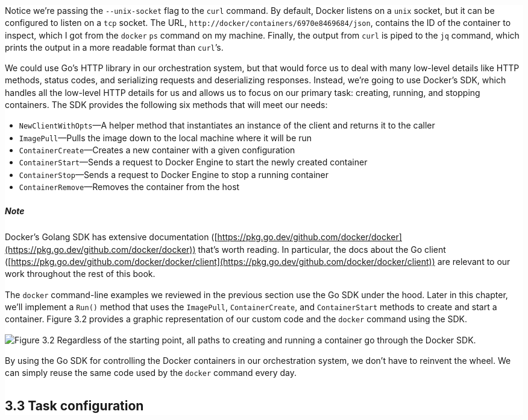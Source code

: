 [](/book/build-an-orchestrator-in-go-from-scratch/chapter-3/)Notice we’re passing the `--unix-socket` flag to the `curl` command. By default, Docker listens on a `unix` socket, but it can be configured to listen on a `tcp` socket. The URL, `http://docker/containers/6970e8469684/json`, contains the ID of the container to inspect, which I got from the `docker` `ps` command on my machine. Finally, the output from `curl` is piped to the `jq` command, which prints the output in a more readable format than `curl`’s. [](/book/build-an-orchestrator-in-go-from-scratch/chapter-3/)[](/book/build-an-orchestrator-in-go-from-scratch/chapter-3/)[](/book/build-an-orchestrator-in-go-from-scratch/chapter-3/)

[](/book/build-an-orchestrator-in-go-from-scratch/chapter-3/)We could use Go’s HTTP library in our orchestration system, but that would force us to deal with many low-level details like HTTP methods, status codes, and serializing requests and deserializing responses. Instead, we’re going to use Docker’s SDK, which handles all the low-level HTTP details for us and allows us to focus on our primary task: creating, running, and stopping containers. The SDK provides the following six methods that will meet our needs:

-  [](/book/build-an-orchestrator-in-go-from-scratch/chapter-3/)`NewClientWithOpts`—A helper method that instantiates an instance of the client and returns it to the caller
-  [](/book/build-an-orchestrator-in-go-from-scratch/chapter-3/)`ImagePull`—Pulls the image down to the local machine where it will be run
-  [](/book/build-an-orchestrator-in-go-from-scratch/chapter-3/)`ContainerCreate`—Creates a new container with a given configuration
-  [](/book/build-an-orchestrator-in-go-from-scratch/chapter-3/)`ContainerStart`—Sends a request to Docker Engine to start the newly created container
-  [](/book/build-an-orchestrator-in-go-from-scratch/chapter-3/)`ContainerStop`—Sends a request to Docker Engine to stop a running container
-  [](/book/build-an-orchestrator-in-go-from-scratch/chapter-3/)`ContainerRemove`—Removes the container from the host

##### Note

[](/book/build-an-orchestrator-in-go-from-scratch/chapter-3/) Docker’s Golang SDK has extensive documentation ([https://pkg.go.dev/github.com/docker/docker](https://pkg.go.dev/github.com/docker/docker)) that’s worth reading. In particular, the docs about the Go client ([https://pkg.go.dev/github.com/docker/docker/client](https://pkg.go.dev/github.com/docker/docker/client)) are relevant to our work throughout the rest of this book.

[](/book/build-an-orchestrator-in-go-from-scratch/chapter-3/)The `docker` command-line examples we reviewed in the previous section use the Go SDK under the hood. Later in this chapter, we’ll implement a `Run()` method that uses the `ImagePull`, `ContainerCreate`, and `ContainerStart` methods to create and start a container. Figure 3.2 provides a graphic representation of our custom code and the `docker` command using the SDK. [](/book/build-an-orchestrator-in-go-from-scratch/chapter-3/)[](/book/build-an-orchestrator-in-go-from-scratch/chapter-3/)[](/book/build-an-orchestrator-in-go-from-scratch/chapter-3/)[](/book/build-an-orchestrator-in-go-from-scratch/chapter-3/)

![Figure 3.2 Regardless of the starting point, all paths to creating and running a container go through the Docker SDK.](https://drek4537l1klr.cloudfront.net/boring/Figures/03-02.png)

[](/book/build-an-orchestrator-in-go-from-scratch/chapter-3/)By using the Go SDK for controlling the Docker containers in our orchestration system, we don’t have to reinvent the wheel. We can simply reuse the same code used by the `docker` command every day. [](/book/build-an-orchestrator-in-go-from-scratch/chapter-3/)[](/book/build-an-orchestrator-in-go-from-scratch/chapter-3/)[](/book/build-an-orchestrator-in-go-from-scratch/chapter-3/)[](/book/build-an-orchestrator-in-go-from-scratch/chapter-3/)

## [](/book/build-an-orchestrator-in-go-from-scratch/chapter-3/)3.3 Task configuration
